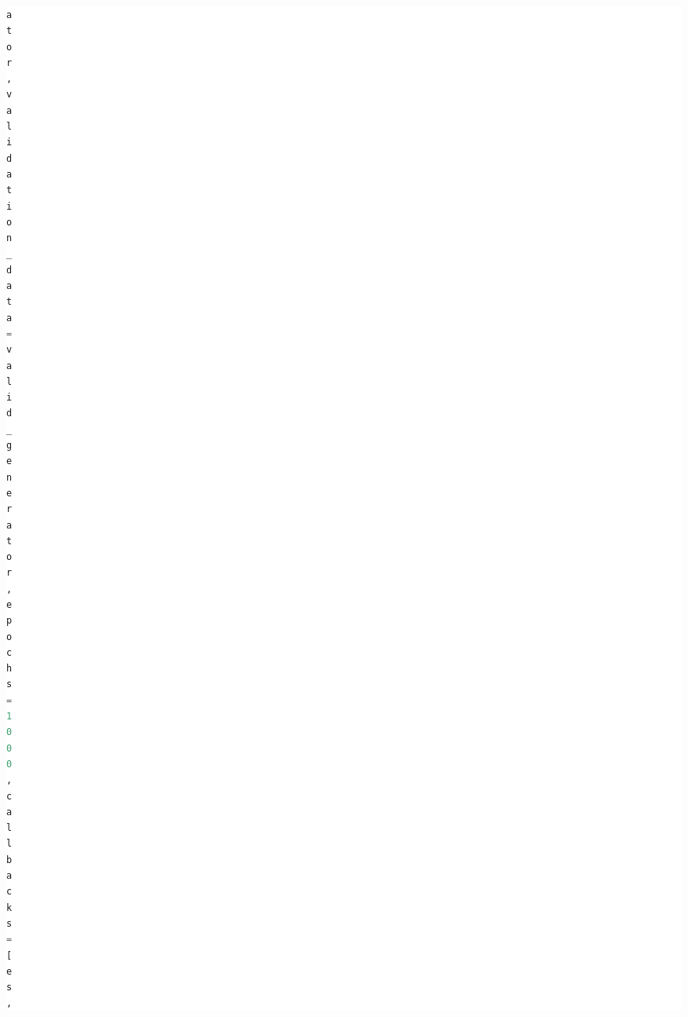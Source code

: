 ```python
a
t
o
r
,
v
a
l
i
d
a
t
i
o
n
_
d
a
t
a
=
v
a
l
i
d
_
g
e
n
e
r
a
t
o
r
,
e
p
o
c
h
s
=
1
0
0
0
,
c
a
l
l
b
a
c
k
s
=
[
e
s
,
```